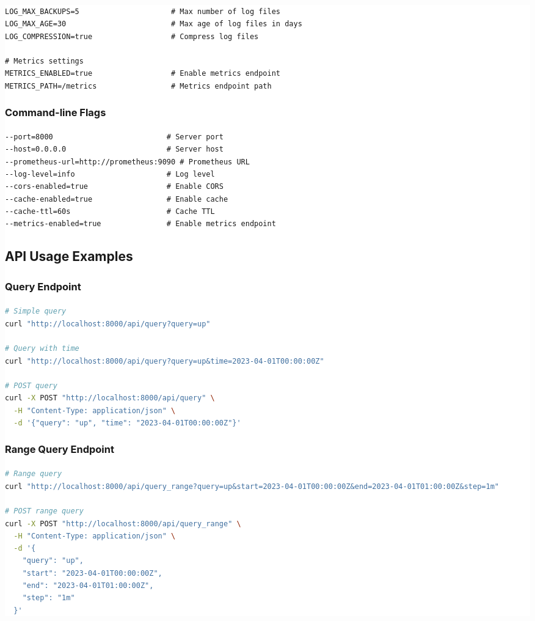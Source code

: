 ```
LOG_MAX_BACKUPS=5                     # Max number of log files
LOG_MAX_AGE=30                        # Max age of log files in days
LOG_COMPRESSION=true                  # Compress log files

# Metrics settings
METRICS_ENABLED=true                  # Enable metrics endpoint
METRICS_PATH=/metrics                 # Metrics endpoint path
```

### Command-line Flags

```
--port=8000                          # Server port
--host=0.0.0.0                       # Server host
--prometheus-url=http://prometheus:9090 # Prometheus URL
--log-level=info                     # Log level
--cors-enabled=true                  # Enable CORS
--cache-enabled=true                 # Enable cache
--cache-ttl=60s                      # Cache TTL
--metrics-enabled=true               # Enable metrics endpoint
```

## API Usage Examples

### Query Endpoint

```bash
# Simple query
curl "http://localhost:8000/api/query?query=up"

# Query with time
curl "http://localhost:8000/api/query?query=up&time=2023-04-01T00:00:00Z"

# POST query
curl -X POST "http://localhost:8000/api/query" \
  -H "Content-Type: application/json" \
  -d '{"query": "up", "time": "2023-04-01T00:00:00Z"}'
```

### Range Query Endpoint

```bash
# Range query
curl "http://localhost:8000/api/query_range?query=up&start=2023-04-01T00:00:00Z&end=2023-04-01T01:00:00Z&step=1m"

# POST range query
curl -X POST "http://localhost:8000/api/query_range" \
  -H "Content-Type: application/json" \
  -d '{
    "query": "up",
    "start": "2023-04-01T00:00:00Z",
    "end": "2023-04-01T01:00:00Z",
    "step": "1m"
  }'
```
